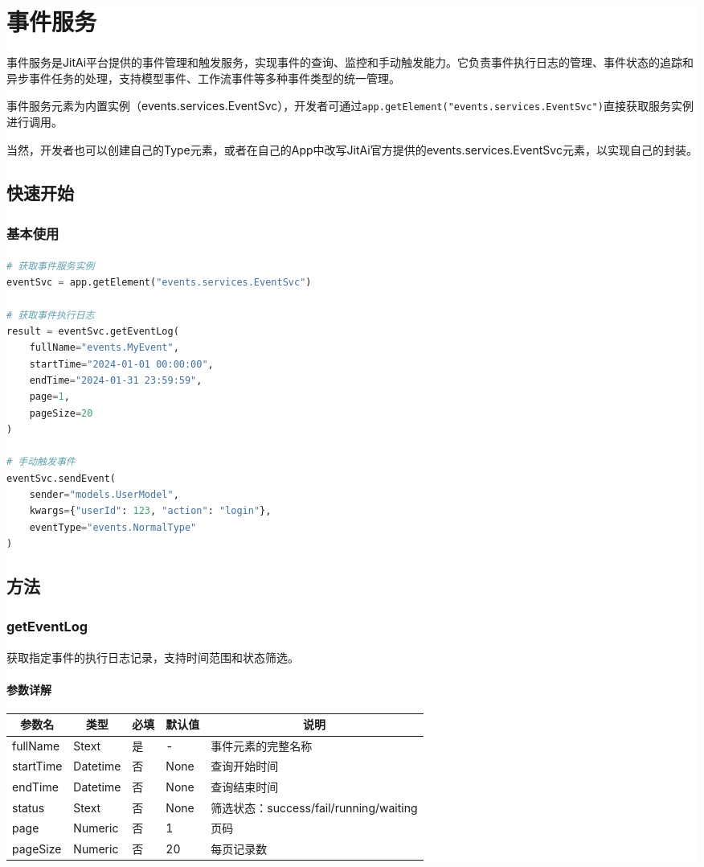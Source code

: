 # 事件服务

事件服务是JitAi平台提供的事件管理和触发服务，实现事件的查询、监控和手动触发能力。它负责事件执行日志的管理、事件状态的追踪和异步事件任务的处理，支持模型事件、工作流事件等多种事件类型的统一管理。

事件服务元素为内置实例（events.services.EventSvc），开发者可通过`app.getElement("events.services.EventSvc")`直接获取服务实例进行调用。

当然，开发者也可以创建自己的Type元素，或者在自己的App中改写JitAi官方提供的events.services.EventSvc元素，以实现自己的封装。

## 快速开始

### 基本使用

```python title="获取并使用事件服务"
# 获取事件服务实例
eventSvc = app.getElement("events.services.EventSvc")

# 获取事件执行日志
result = eventSvc.getEventLog(
    fullName="events.MyEvent",
    startTime="2024-01-01 00:00:00",
    endTime="2024-01-31 23:59:59",
    page=1,
    pageSize=20
)

# 手动触发事件
eventSvc.sendEvent(
    sender="models.UserModel",
    kwargs={"userId": 123, "action": "login"},
    eventType="events.NormalType"
)
```

## 方法

### getEventLog

获取指定事件的执行日志记录，支持时间范围和状态筛选。

#### 参数详解

| 参数名 | 类型 | 必填 | 默认值 | 说明 |
|--------|------|------|--------|------|
| fullName | Stext | 是 | - | 事件元素的完整名称 |
| startTime | Datetime | 否 | None | 查询开始时间 |
| endTime | Datetime | 否 | None | 查询结束时间 |
| status | Stext | 否 | None | 筛选状态：success/fail/running/waiting |
| page | Numeric | 否 | 1 | 页码 |
| pageSize | Numeric | 否 | 20 | 每页记录数 |
